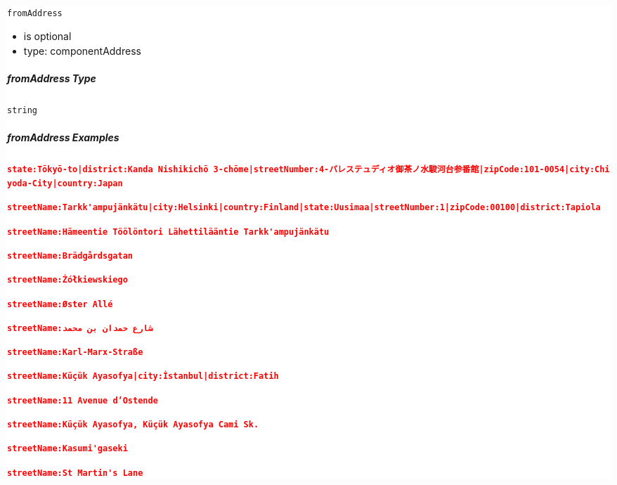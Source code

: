 `fromAddress`

- is optional
- type: componentAddress

##### fromAddress Type

`string`

##### fromAddress Examples

```json
state:Tōkyō-to|district:Kanda Nishikichō 3-chōme|streetNumber:4-パレステュディオ御茶ノ水駿河台参番館|zipCode:101-0054|city:Chiyoda-City|country:Japan
```

```json
streetName:Tarkk'ampujänkätu|city:Helsinki|country:Finland|state:Uusimaa|streetNumber:1|zipCode:00100|district:Tapiola
```

```json
streetName:Hämeentie Töölöntori Lähettilääntie Tarkk'ampujänkätu
```

```json
streetName:Brädgårdsgatan
```

```json
streetName:Żółkiewskiego
```

```json
streetName:Øster Allé
```

```json
streetName:شارع حمدان بن محمد
```

```json
streetName:Karl-Marx-Straße
```

```json
streetName:Küçük Ayasofya|city:İstanbul|district:Fatih
```

```json
streetName:11 Avenue d’Ostende
```

```json
streetName:Küçük Ayasofya, Küçük Ayasofya Cami Sk.
```

```json
streetName:Kasumi'gaseki
```

```json
streetName:St Martin's Lane
```
